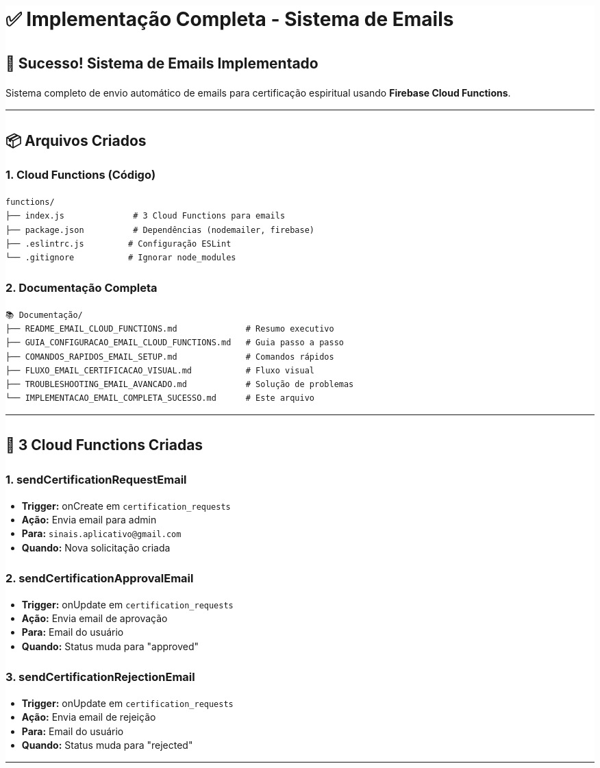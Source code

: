 # ✅ Implementação Completa - Sistema de Emails

## 🎉 Sucesso! Sistema de Emails Implementado

Sistema completo de envio automático de emails para certificação espiritual usando **Firebase Cloud Functions**.

---

## 📦 Arquivos Criados

### **1. Cloud Functions (Código)**
```
functions/
├── index.js              # 3 Cloud Functions para emails
├── package.json          # Dependências (nodemailer, firebase)
├── .eslintrc.js         # Configuração ESLint
└── .gitignore           # Ignorar node_modules
```

### **2. Documentação Completa**
```
📚 Documentação/
├── README_EMAIL_CLOUD_FUNCTIONS.md              # Resumo executivo
├── GUIA_CONFIGURACAO_EMAIL_CLOUD_FUNCTIONS.md   # Guia passo a passo
├── COMANDOS_RAPIDOS_EMAIL_SETUP.md              # Comandos rápidos
├── FLUXO_EMAIL_CERTIFICACAO_VISUAL.md           # Fluxo visual
├── TROUBLESHOOTING_EMAIL_AVANCADO.md            # Solução de problemas
└── IMPLEMENTACAO_EMAIL_COMPLETA_SUCESSO.md      # Este arquivo
```

---

## 🚀 3 Cloud Functions Criadas

### **1. sendCertificationRequestEmail**
- **Trigger:** onCreate em `certification_requests`
- **Ação:** Envia email para admin
- **Para:** `sinais.aplicativo@gmail.com`
- **Quando:** Nova solicitação criada

### **2. sendCertificationApprovalEmail**
- **Trigger:** onUpdate em `certification_requests`
- **Ação:** Envia email de aprovação
- **Para:** Email do usuário
- **Quando:** Status muda para "approved"

### **3. sendCertificationRejectionEmail**
- **Trigger:** onUpdate em `certification_requests`
- **Ação:** Envia email de rejeição
- **Para:** Email do usuário
- **Quando:** Status muda para "rejected"

---